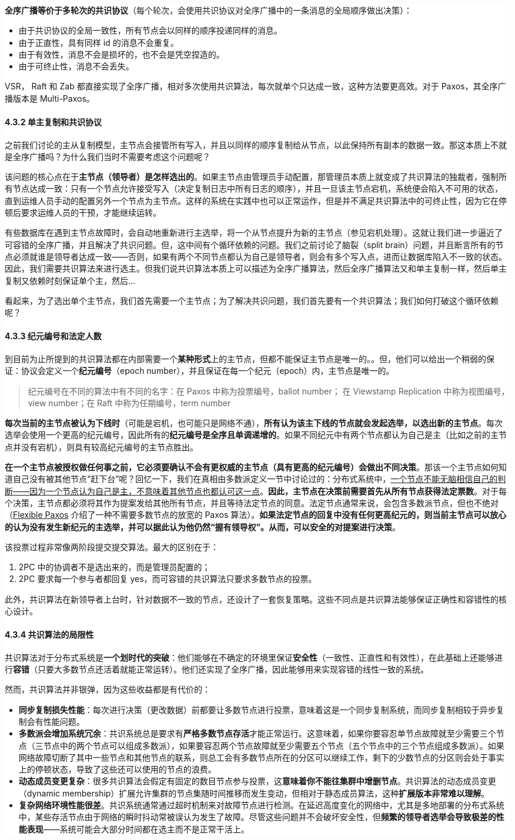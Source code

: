 **全序广播等价于多轮次的共识协议**（每个轮次，会使用共识协议对全序广播中的一条消息的全局顺序做出决策）：

+ 由于共识协议的全局一致性，所有节点会以同样的顺序投递同样的消息。
+ 由于正直性，具有同样 id 的消息不会重复。
+ 由于有效性，消息不会是损坏的，也不会是凭空捏造的。
+ 由于可终止性，消息不会丢失。

VSR， Raft 和 Zab 都直接实现了全序广播，相对多次使用共识算法，每次就单个只达成一致，这种方法要更高效。对于 Paxos，其全序广播版本是 Multi-Paxos。

#### 4.3.2 单主复制和共识协议

之前我们讨论的主从复制模型，主节点会接管所有写入，并且以同样的顺序复制给从节点，以此保持所有副本的数据一致。那这本质上不就是全序广播吗？为什么我们当时不需要考虑这个问题呢？

该问题的核心点在于**主节点（领导者）是怎样选出的**。如果主节点由管理员手动配置，那管理员本质上就变成了共识算法的独裁者，强制所有节点达成一致：只有一个节点允许接受写入（决定复制日志中所有日志的顺序），并且一旦该主节点宕机，系统便会陷入不可用的状态，直到运维人员手动的配置另外一个节点为主节点。这样的系统在实践中也可以正常运作，但是并不满足共识算法中的可终止性，因为它在停顿后要求运维人员的干预，才能继续运转。

有些数据库在遇到主节点故障时，会自动地重新进行主选举，将一个从节点提升为新的主节点（参见宕机处理）。这就让我们进一步逼近了可容错的全序广播，并且解决了共识问题。但，这中间有个循环依赖的问题。我们之前讨论了脑裂（split brain）问题，并且断言所有的节点必须就谁是领导者达成一致——否则，如果有两个不同节点都认为自己是领导者，则会有多个写入点，进而让数据库陷入不一致的状态。因此，我们需要共识算法来进行选主。但我们说共识算法本质上可以描述为全序广播算法，然后全序广播算法又和单主复制一样，然后单主复制又依赖时刻保证单个主，然后…

看起来，为了选出单个主节点，我们首先需要一个主节点；为了解决共识问题，我们首先要有一个共识算法；我们如何打破这个循环依赖呢？

#### 4.3.3 纪元编号和法定人数

到目前为止所提到的共识算法都在内部需要一个**某种形式**上的主节点，但都不能保证主节点是唯一的。。但，他们可以给出一个稍弱的保证：协议会定义一个**纪元编号**（epoch number），并且保证在每一个纪元（epoch）内，主节点是唯一的。

> 纪元编号在不同的算法中有不同的名字：在 Paxos 中称为投票编号，ballot number； 在 Viewstamp Replication 中称为视图编号，view number；在 Raft 中称为任期编号，term number

**每次当前的主节点被认为下线时**（可能是宕机，也可能只是网络不通），**所有认为该主下线的节点就会发起选举，以选出新的主节点**。每次选举会使用一个更高的纪元编号，因此所有的**纪元编号是全序且单调递增的**。如果不同纪元中有两个节点都认为自己是主（比如之前的主节点并没有宕机），则具有较高纪元编号的主节点胜出。

**在一个主节点被授权做任何事之前，它必须要确认不会有更权威的主节点（具有更高的纪元编号）会做出不同决策**。那该一个主节点如何知道自己没有被其他节点“赶下台”呢？回忆一下，我们在真相由多数派定义一节中讨论过的：分布式系统中，<u>一个节点不能无脑相信自己的判断——因为一个节点认为自己是主，不意味着其他节点也都认可这一点</u>。**因此，主节点在决策前需要首先从所有节点获得法定票数**。对于每个决策，主节点都必须将其作为提案发给其他所有节点，并且等待法定节点的同意。法定节点通常来说，会包含多数派节点，但也不绝对（[Flexible Paxos](https://arxiv.org/abs/1608.06696) 介绍了一种不需要多数节点的放宽的 Paxos 算法）。**如果法定节点的回复中没有任何更高纪元的，则当前主节点可以放心的认为没有发生新纪元的主选举，并可以据此认为他仍然“握有领导权”。从而，可以安全的对提案进行决策**。

该投票过程非常像两阶段提交提交算法。最大的区别在于：

1. 2PC 中的协调者不是选出来的，而是管理员配置的；
2. 2PC 要求每一个参与者都回复 yes，而可容错的共识算法只要求多数节点的投票。

此外，共识算法在新领导者上台时，针对数据不一致的节点，还设计了一套恢复策略。这些不同点是共识算法能够保证正确性和容错性的核心设计。

#### 4.3.4 共识算法的局限性

共识算法对于分布式系统是**一个划时代的突破**：他们能够在不确定的环境里保证**安全性**（一致性、正直性和有效性），在此基础上还能够进行**容错**（只要大多数节点还活着就能正常运转）。他们还实现了全序广播，因此能够用来实现容错的线性一致的系统。

然而，共识算法并非银弹，因为这些收益都是有代价的：

+ **同步复制损失性能**：每次进行决策（更改数据）前都要让多数节点进行投票，意味着这是一个同步复制系统，而同步复制相较于异步复制会有性能问题。
+ **多数派会增加系统冗余**：共识系统总是要求有**严格多数节点存活**才能正常运行。这意味着，如果你要容忍单节点故障就至少需要三个节点（三节点中的两个节点可以组成多数派），如果要容忍两个节点故障就至少需要五个节点（五个节点中的三个节点组成多数派）。如果网络故障切断了其中一些节点和其他节点的联系，则总工会有多数节点所在的分区可以继续工作，剩下的少数节点的分区则会处于事实上的停顿状态，导致了这些还可以使用的节点的浪费。
+ **动态成员变更复杂**：很多共识算法会假定有固定的数目节点参与投票，这**意味着你不能往集群中增删节点**。共识算法的动态成员变更（dynamic membership）扩展允许集群的节点集随时间推移而发生变动，但相对于静态成员算法，这种**扩展版本非常难以理解**。
+ **复杂网络环境性能很差**。共识系统通常通过超时机制来对故障节点进行检测。在延迟高度变化的网络中，尤其是多地部署的分布式系统中，某些存活节点由于网络的瞬时抖动常被误认为发生了故障。尽管这些问题并不会破坏安全性，但**频繁的领导者选举会导致极差的性能表现**——系统可能会大部分时间都在选主而不是正常干活上。
